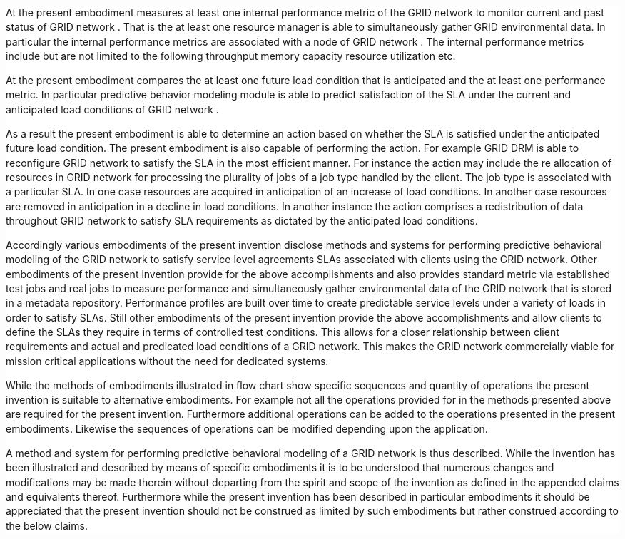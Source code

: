 At the present embodiment measures at least one internal performance metric of the GRID network to monitor current and past status of GRID network . That is the at least one resource manager is able to simultaneously gather GRID environmental data. In particular the internal performance metrics are associated with a node of GRID network . The internal performance metrics include but are not limited to the following throughput memory capacity resource utilization etc.

At the present embodiment compares the at least one future load condition that is anticipated and the at least one performance metric. In particular predictive behavior modeling module is able to predict satisfaction of the SLA under the current and anticipated load conditions of GRID network .

As a result the present embodiment is able to determine an action based on whether the SLA is satisfied under the anticipated future load condition. The present embodiment is also capable of performing the action. For example GRID DRM is able to reconfigure GRID network to satisfy the SLA in the most efficient manner. For instance the action may include the re allocation of resources in GRID network for processing the plurality of jobs of a job type handled by the client. The job type is associated with a particular SLA. In one case resources are acquired in anticipation of an increase of load conditions. In another case resources are removed in anticipation in a decline in load conditions. In another instance the action comprises a redistribution of data throughout GRID network to satisfy SLA requirements as dictated by the anticipated load conditions.

Accordingly various embodiments of the present invention disclose methods and systems for performing predictive behavioral modeling of the GRID network to satisfy service level agreements SLAs associated with clients using the GRID network. Other embodiments of the present invention provide for the above accomplishments and also provides standard metric via established test jobs and real jobs to measure performance and simultaneously gather environmental data of the GRID network that is stored in a metadata repository. Performance profiles are built over time to create predictable service levels under a variety of loads in order to satisfy SLAs. Still other embodiments of the present invention provide the above accomplishments and allow clients to define the SLAs they require in terms of controlled test conditions. This allows for a closer relationship between client requirements and actual and predicated load conditions of a GRID network. This makes the GRID network commercially viable for mission critical applications without the need for dedicated systems.

While the methods of embodiments illustrated in flow chart show specific sequences and quantity of operations the present invention is suitable to alternative embodiments. For example not all the operations provided for in the methods presented above are required for the present invention. Furthermore additional operations can be added to the operations presented in the present embodiments. Likewise the sequences of operations can be modified depending upon the application.

A method and system for performing predictive behavioral modeling of a GRID network is thus described. While the invention has been illustrated and described by means of specific embodiments it is to be understood that numerous changes and modifications may be made therein without departing from the spirit and scope of the invention as defined in the appended claims and equivalents thereof. Furthermore while the present invention has been described in particular embodiments it should be appreciated that the present invention should not be construed as limited by such embodiments but rather construed according to the below claims.

